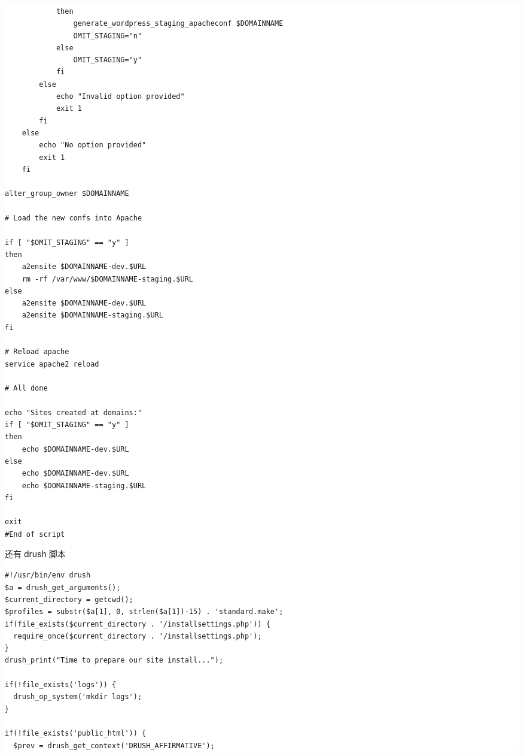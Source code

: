 ```
            then
                generate_wordpress_staging_apacheconf $DOMAINNAME
                OMIT_STAGING="n"
            else
                OMIT_STAGING="y"
            fi
        else 
            echo "Invalid option provided"
            exit 1
        fi
    else
        echo "No option provided"
        exit 1 
    fi

alter_group_owner $DOMAINNAME

# Load the new confs into Apache

if [ "$OMIT_STAGING" == "y" ]
then
    a2ensite $DOMAINNAME-dev.$URL
    rm -rf /var/www/$DOMAINNAME-staging.$URL
else
    a2ensite $DOMAINNAME-dev.$URL
    a2ensite $DOMAINNAME-staging.$URL
fi

# Reload apache
service apache2 reload

# All done

echo "Sites created at domains:"
if [ "$OMIT_STAGING" == "y" ]
then
    echo $DOMAINNAME-dev.$URL
else
    echo $DOMAINNAME-dev.$URL
    echo $DOMAINNAME-staging.$URL
fi

exit
#End of script 
```

还有 drush 脚本

```
#!/usr/bin/env drush
$a = drush_get_arguments();
$current_directory = getcwd();
$profiles = substr($a[1], 0, strlen($a[1])-15) . 'standard.make';
if(file_exists($current_directory . '/installsettings.php')) {
  require_once($current_directory . '/installsettings.php');
}
drush_print("Time to prepare our site install...");

if(!file_exists('logs')) {
  drush_op_system('mkdir logs');
}

if(!file_exists('public_html')) {
  $prev = drush_get_context('DRUSH_AFFIRMATIVE');
```